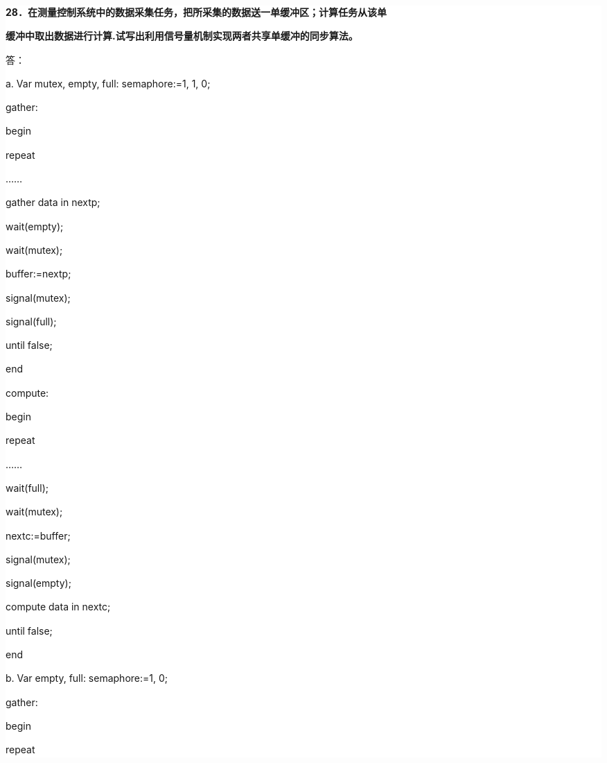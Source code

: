  

 

**28．在测量控制系统中的数据采集任务，把所采集的数据送一单缓冲区；计算任务从该单**

**缓冲中取出数据进行计算.试写出利用信号量机制实现两者共享单缓冲的同步算法。**

答：

a. Var mutex, empty, full: semaphore:=1, 1, 0;

gather:

begin

repeat

……

gather data in nextp;

wait(empty);

wait(mutex);

buffer:=nextp;

signal(mutex);

signal(full);

until false;

end

compute:

begin

repeat

……

wait(full);

wait(mutex);

nextc:=buffer;

signal(mutex);

signal(empty);

compute data in nextc;

until false;

end

b. Var empty, full: semaphore:=1, 0;

gather:

begin

repeat
